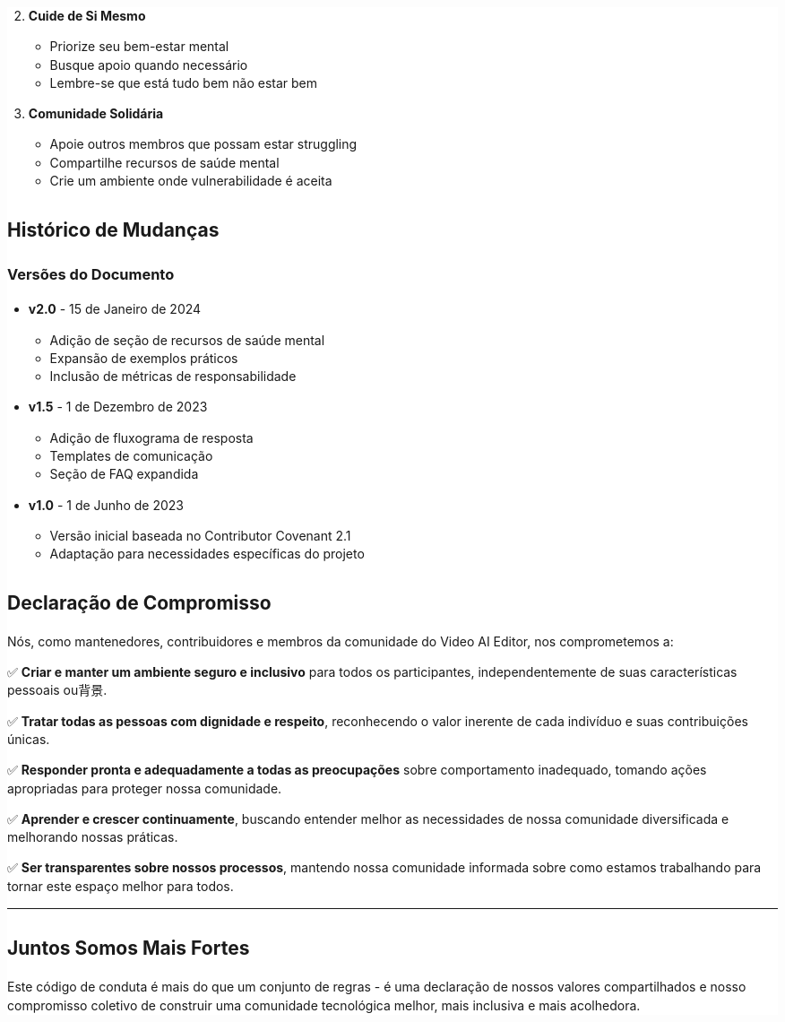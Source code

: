 2. **Cuide de Si Mesmo**
   - Priorize seu bem-estar mental
   - Busque apoio quando necessário
   - Lembre-se que está tudo bem não estar bem

3. **Comunidade Solidária**
   - Apoie outros membros que possam estar struggling
   - Compartilhe recursos de saúde mental
   - Crie um ambiente onde vulnerabilidade é aceita

## Histórico de Mudanças

### Versões do Documento

- **v2.0** - 15 de Janeiro de 2024
  - Adição de seção de recursos de saúde mental
  - Expansão de exemplos práticos
  - Inclusão de métricas de responsabilidade

- **v1.5** - 1 de Dezembro de 2023
  - Adição de fluxograma de resposta
  - Templates de comunicação
  - Seção de FAQ expandida

- **v1.0** - 1 de Junho de 2023
  - Versão inicial baseada no Contributor Covenant 2.1
  - Adaptação para necessidades específicas do projeto

## Declaração de Compromisso

Nós, como mantenedores, contribuidores e membros da comunidade do Video AI Editor, nos comprometemos a:

✅ **Criar e manter um ambiente seguro e inclusivo** para todos os participantes, independentemente de suas características pessoais ou背景.

✅ **Tratar todas as pessoas com dignidade e respeito**, reconhecendo o valor inerente de cada indivíduo e suas contribuições únicas.

✅ **Responder pronta e adequadamente a todas as preocupações** sobre comportamento inadequado, tomando ações apropriadas para proteger nossa comunidade.

✅ **Aprender e crescer continuamente**, buscando entender melhor as necessidades de nossa comunidade diversificada e melhorando nossas práticas.

✅ **Ser transparentes sobre nossos processos**, mantendo nossa comunidade informada sobre como estamos trabalhando para tornar este espaço melhor para todos.

---

## Juntos Somos Mais Fortes

Este código de conduta é mais do que um conjunto de regras - é uma declaração de nossos valores compartilhados e nosso compromisso coletivo de construir uma comunidade tecnológica melhor, mais inclusiva e mais acolhedora.

